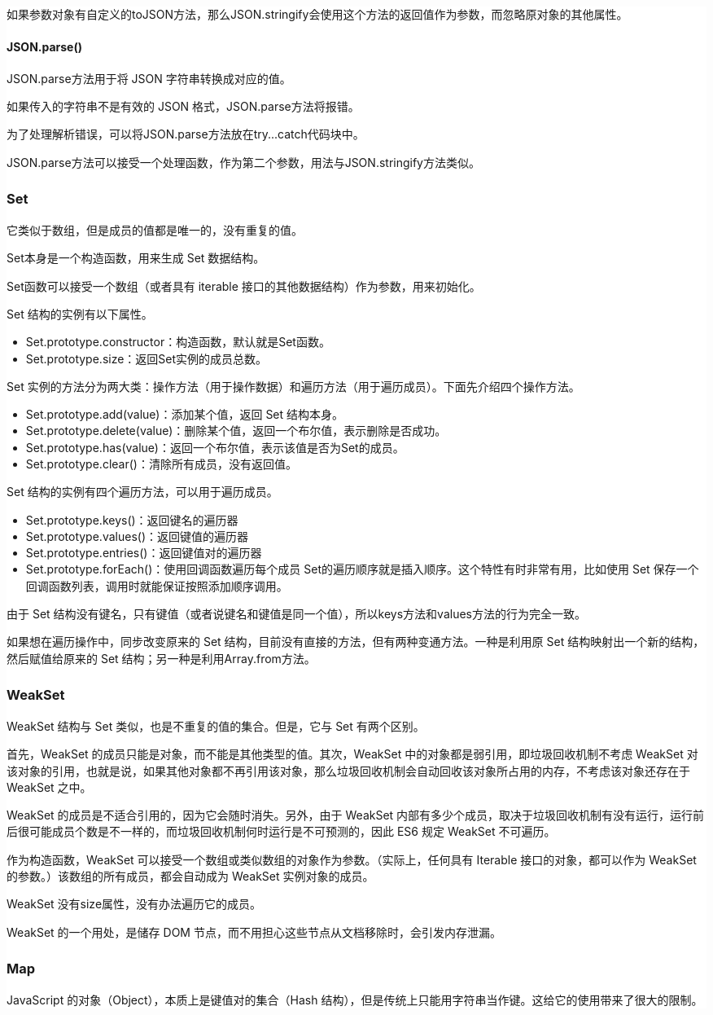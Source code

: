 如果参数对象有自定义的toJSON方法，那么JSON.stringify会使用这个方法的返回值作为参数，而忽略原对象的其他属性。

#### JSON.parse()
JSON.parse方法用于将 JSON 字符串转换成对应的值。

如果传入的字符串不是有效的 JSON 格式，JSON.parse方法将报错。

为了处理解析错误，可以将JSON.parse方法放在try...catch代码块中。

JSON.parse方法可以接受一个处理函数，作为第二个参数，用法与JSON.stringify方法类似。

### Set
它类似于数组，但是成员的值都是唯一的，没有重复的值。

Set本身是一个构造函数，用来生成 Set 数据结构。

Set函数可以接受一个数组（或者具有 iterable 接口的其他数据结构）作为参数，用来初始化。

Set 结构的实例有以下属性。
- Set.prototype.constructor：构造函数，默认就是Set函数。
- Set.prototype.size：返回Set实例的成员总数。

Set 实例的方法分为两大类：操作方法（用于操作数据）和遍历方法（用于遍历成员）。下面先介绍四个操作方法。
- Set.prototype.add(value)：添加某个值，返回 Set 结构本身。
- Set.prototype.delete(value)：删除某个值，返回一个布尔值，表示删除是否成功。
- Set.prototype.has(value)：返回一个布尔值，表示该值是否为Set的成员。
- Set.prototype.clear()：清除所有成员，没有返回值。

Set 结构的实例有四个遍历方法，可以用于遍历成员。
- Set.prototype.keys()：返回键名的遍历器
- Set.prototype.values()：返回键值的遍历器
- Set.prototype.entries()：返回键值对的遍历器
- Set.prototype.forEach()：使用回调函数遍历每个成员
Set的遍历顺序就是插入顺序。这个特性有时非常有用，比如使用 Set 保存一个回调函数列表，调用时就能保证按照添加顺序调用。

由于 Set 结构没有键名，只有键值（或者说键名和键值是同一个值），所以keys方法和values方法的行为完全一致。

如果想在遍历操作中，同步改变原来的 Set 结构，目前没有直接的方法，但有两种变通方法。一种是利用原 Set 结构映射出一个新的结构，然后赋值给原来的 Set 结构；另一种是利用Array.from方法。

### WeakSet
WeakSet 结构与 Set 类似，也是不重复的值的集合。但是，它与 Set 有两个区别。

首先，WeakSet 的成员只能是对象，而不能是其他类型的值。其次，WeakSet 中的对象都是弱引用，即垃圾回收机制不考虑 WeakSet 对该对象的引用，也就是说，如果其他对象都不再引用该对象，那么垃圾回收机制会自动回收该对象所占用的内存，不考虑该对象还存在于 WeakSet 之中。

WeakSet 的成员是不适合引用的，因为它会随时消失。另外，由于 WeakSet 内部有多少个成员，取决于垃圾回收机制有没有运行，运行前后很可能成员个数是不一样的，而垃圾回收机制何时运行是不可预测的，因此 ES6 规定 WeakSet 不可遍历。

作为构造函数，WeakSet 可以接受一个数组或类似数组的对象作为参数。（实际上，任何具有 Iterable 接口的对象，都可以作为 WeakSet 的参数。）该数组的所有成员，都会自动成为 WeakSet 实例对象的成员。

WeakSet 没有size属性，没有办法遍历它的成员。

WeakSet 的一个用处，是储存 DOM 节点，而不用担心这些节点从文档移除时，会引发内存泄漏。

### Map
JavaScript 的对象（Object），本质上是键值对的集合（Hash 结构），但是传统上只能用字符串当作键。这给它的使用带来了很大的限制。
